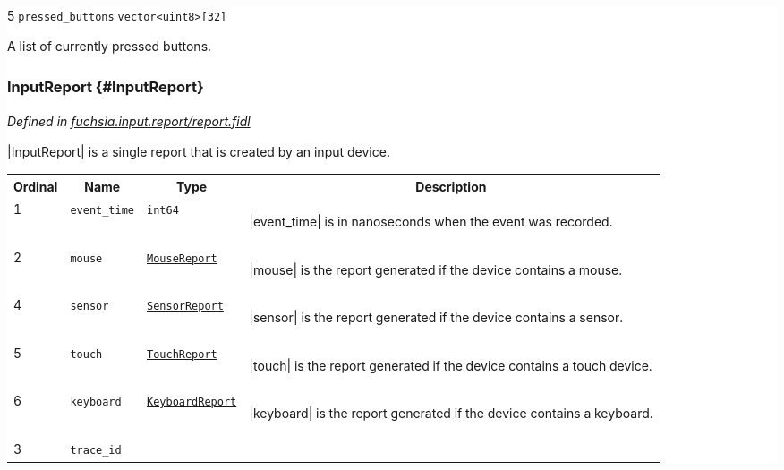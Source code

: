 </td>
        </tr><tr>
            <td>5</td>
            <td><code>pressed_buttons</code></td>
            <td>
                <code>vector&lt;uint8&gt;[32]</code>
            </td>
            <td><p>A list of currently pressed buttons.</p>
</td>
        </tr></table>

### InputReport {#InputReport}


*Defined in [fuchsia.input.report/report.fidl](https://fuchsia.googlesource.com/fuchsia/+/master/sdk/fidl/fuchsia.input.report/report.fidl#10)*

<p>|InputReport| is a single report that is created by an input device.</p>


<table>
    <tr><th>Ordinal</th><th>Name</th><th>Type</th><th>Description</th></tr>
    <tr>
            <td>1</td>
            <td><code>event_time</code></td>
            <td>
                <code>int64</code>
            </td>
            <td><p>|event_time| is in nanoseconds when the event was recorded.</p>
</td>
        </tr><tr>
            <td>2</td>
            <td><code>mouse</code></td>
            <td>
                <code><a class='link' href='#MouseReport'>MouseReport</a></code>
            </td>
            <td><p>|mouse| is the report generated if the device contains a mouse.</p>
</td>
        </tr><tr>
            <td>4</td>
            <td><code>sensor</code></td>
            <td>
                <code><a class='link' href='#SensorReport'>SensorReport</a></code>
            </td>
            <td><p>|sensor| is the report generated if the device contains a sensor.</p>
</td>
        </tr><tr>
            <td>5</td>
            <td><code>touch</code></td>
            <td>
                <code><a class='link' href='#TouchReport'>TouchReport</a></code>
            </td>
            <td><p>|touch| is the report generated if the device contains a touch device.</p>
</td>
        </tr><tr>
            <td>6</td>
            <td><code>keyboard</code></td>
            <td>
                <code><a class='link' href='#KeyboardReport'>KeyboardReport</a></code>
            </td>
            <td><p>|keyboard| is the report generated if the device contains a keyboard.</p>
</td>
        </tr><tr>
            <td>3</td>
            <td><code>trace_id</code></td>
            <td>